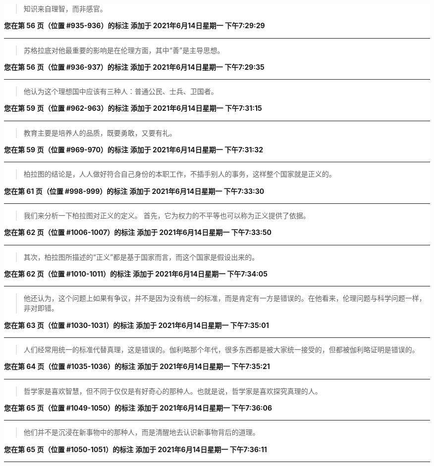 > 知识来自理智，而非感官。

**您在第 56 页（位置 #935-936）的标注** **添加于 2021年6月14日星期一 下午7:29:29**

---

> 苏格拉底对他最重要的影响是在伦理方面，其中“善”是主导思想。

**您在第 56 页（位置 #936-937）的标注** **添加于 2021年6月14日星期一 下午7:29:35**

---

> 他认为这个理想国中应该有三种人：普通公民、士兵、卫国者。

**您在第 59 页（位置 #962-963）的标注** **添加于 2021年6月14日星期一 下午7:31:15**

---

> 教育主要是培养人的品质，既要勇敢，又要有礼。

**您在第 59 页（位置 #969-970）的标注** **添加于 2021年6月14日星期一 下午7:31:32**

---

> 柏拉图的结论是，人人做好符合自己身份的本职工作，不插手别人的事务，这样整个国家就是正义的。

**您在第 61 页（位置 #998-999）的标注** **添加于 2021年6月14日星期一 下午7:33:30**

---

> 我们来分析一下柏拉图对正义的定义。 首先，它为权力的不平等也可以称为正义提供了依据。

**您在第 62 页（位置 #1006-1007）的标注** **添加于 2021年6月14日星期一 下午7:33:50**

---

> 其次，柏拉图所描述的“正义”都是基于国家而言，而这个国家是假设出来的。

**您在第 62 页（位置 #1010-1011）的标注** **添加于 2021年6月14日星期一 下午7:34:05**

---

> 他还认为，这个问题上如果有争议，并不是因为没有统一的标准，而是肯定有一方是错误的。在他看来，伦理问题与科学问题一样，非对即错。

**您在第 63 页（位置 #1030-1031）的标注** **添加于 2021年6月14日星期一 下午7:35:01**

---

> 人们经常用统一的标准代替真理，这是错误的。伽利略那个年代，很多东西都是被大家统一接受的，但都被伽利略证明是错误的。

**您在第 64 页（位置 #1035-1036）的标注** **添加于 2021年6月14日星期一 下午7:35:21**

---

> 哲学家是喜欢智慧，但不同于仅仅是有好奇心的那种人。也就是说，哲学家是喜欢探究真理的人。

**您在第 65 页（位置 #1049-1050）的标注** **添加于 2021年6月14日星期一 下午7:36:06**

---

> 他们并不是沉浸在新事物中的那种人，而是清醒地去认识新事物背后的道理。

**您在第 65 页（位置 #1050-1051）的标注** **添加于 2021年6月14日星期一 下午7:36:11**

---